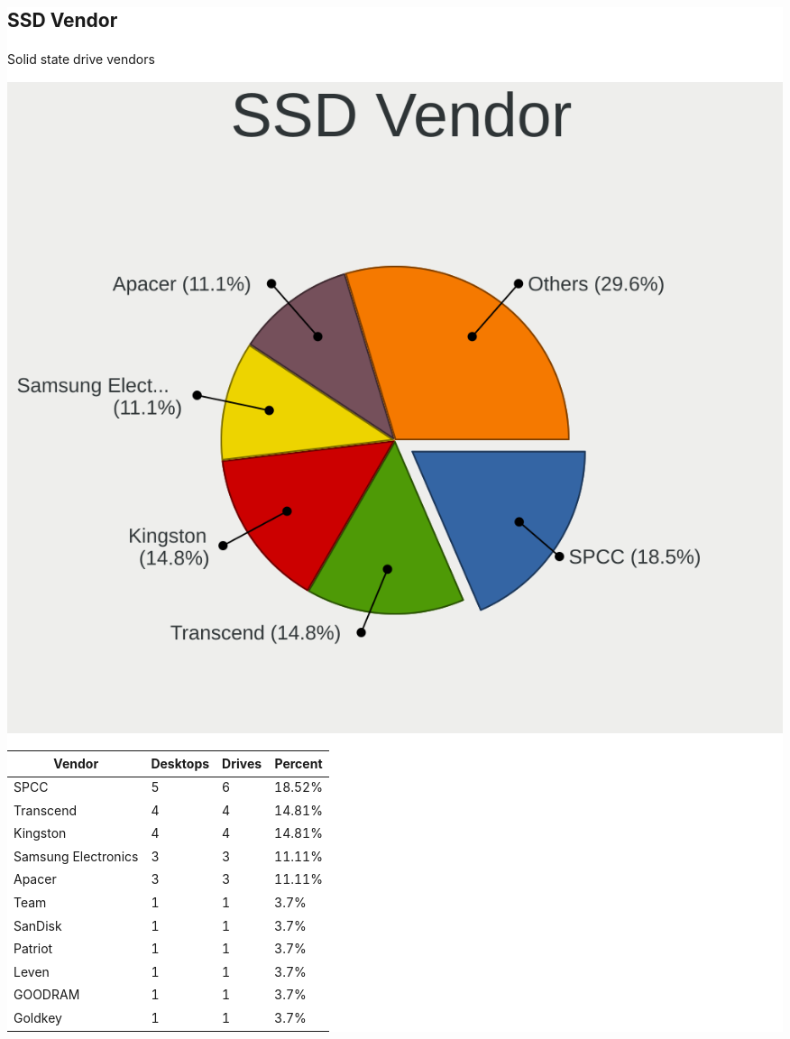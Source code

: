 SSD Vendor
----------

Solid state drive vendors

![SSD Vendor](./images/pie_chart/drive_ssd_vendor.svg)


| Vendor              | Desktops | Drives | Percent |
|---------------------|----------|--------|---------|
| SPCC                | 5        | 6      | 18.52%  |
| Transcend           | 4        | 4      | 14.81%  |
| Kingston            | 4        | 4      | 14.81%  |
| Samsung Electronics | 3        | 3      | 11.11%  |
| Apacer              | 3        | 3      | 11.11%  |
| Team                | 1        | 1      | 3.7%    |
| SanDisk             | 1        | 1      | 3.7%    |
| Patriot             | 1        | 1      | 3.7%    |
| Leven               | 1        | 1      | 3.7%    |
| GOODRAM             | 1        | 1      | 3.7%    |
| Goldkey             | 1        | 1      | 3.7%    |